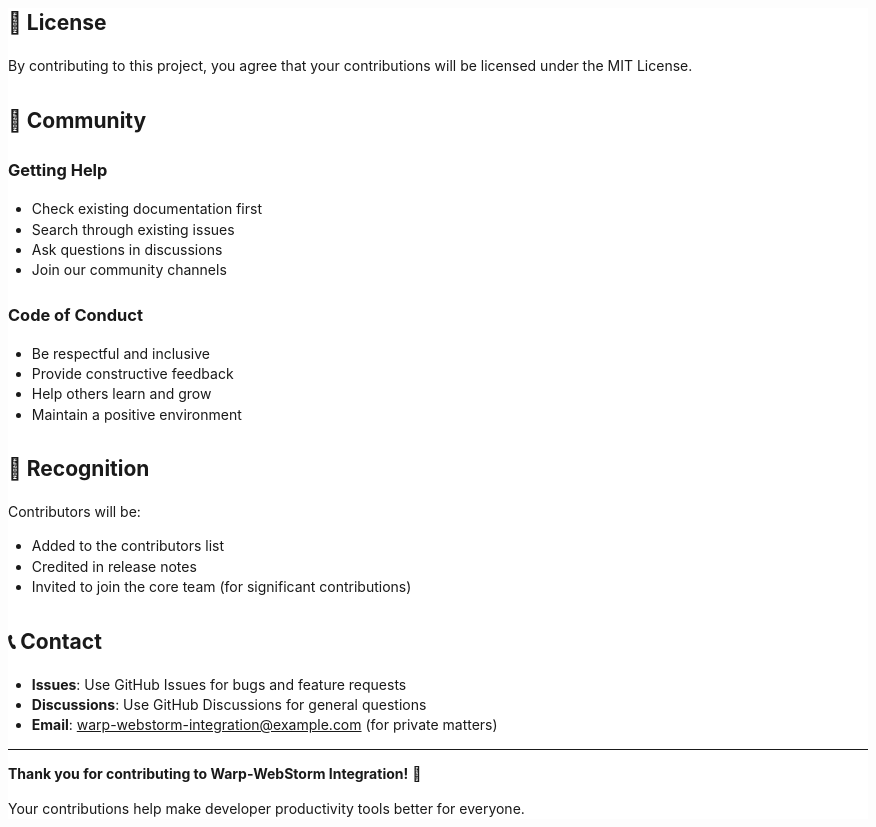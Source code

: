 ## 📜 **License**

By contributing to this project, you agree that your contributions will be licensed under the MIT License.

## 🤝 **Community**

### Getting Help
- Check existing documentation first
- Search through existing issues
- Ask questions in discussions
- Join our community channels

### Code of Conduct
- Be respectful and inclusive
- Provide constructive feedback
- Help others learn and grow
- Maintain a positive environment

## 🎉 **Recognition**

Contributors will be:
- Added to the contributors list
- Credited in release notes
- Invited to join the core team (for significant contributions)

## 📞 **Contact**

- **Issues**: Use GitHub Issues for bugs and feature requests
- **Discussions**: Use GitHub Discussions for general questions
- **Email**: warp-webstorm-integration@example.com (for private matters)

---

**Thank you for contributing to Warp-WebStorm Integration!** 🚀

Your contributions help make developer productivity tools better for everyone.
